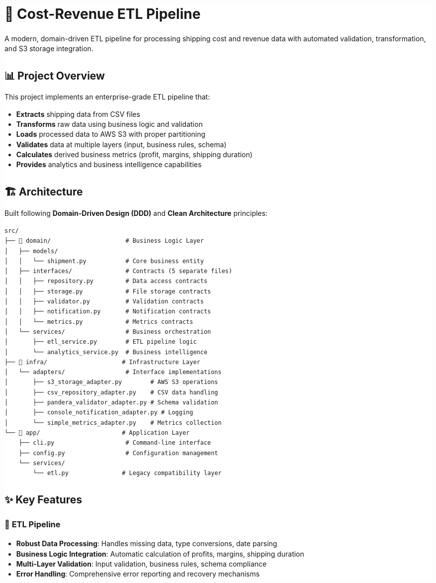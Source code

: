 # 🚚 Cost-Revenue ETL Pipeline

A modern, domain-driven ETL pipeline for processing shipping cost and revenue data with automated validation, transformation, and S3 storage integration.

## 📊 **Project Overview**

This project implements an enterprise-grade ETL pipeline that:
- **Extracts** shipping data from CSV files
- **Transforms** raw data using business logic and validation
- **Loads** processed data to AWS S3 with proper partitioning
- **Validates** data at multiple layers (input, business rules, schema)
- **Calculates** derived business metrics (profit, margins, shipping duration)
- **Provides** analytics and business intelligence capabilities

## 🏗️ **Architecture**

Built following **Domain-Driven Design (DDD)** and **Clean Architecture** principles:

```
src/
├── 🎯 domain/                     # Business Logic Layer
│   ├── models/
│   │   └── shipment.py           # Core business entity
│   ├── interfaces/               # Contracts (5 separate files)
│   │   ├── repository.py         # Data access contracts
│   │   ├── storage.py            # File storage contracts
│   │   ├── validator.py          # Validation contracts
│   │   ├── notification.py       # Notification contracts
│   │   └── metrics.py            # Metrics contracts
│   └── services/                 # Business orchestration
│       ├── etl_service.py        # ETL pipeline logic
│       └── analytics_service.py  # Business intelligence
├── 🔧 infra/                     # Infrastructure Layer
│   └── adapters/                 # Interface implementations
│       ├── s3_storage_adapter.py        # AWS S3 operations
│       ├── csv_repository_adapter.py    # CSV data handling
│       ├── pandera_validator_adapter.py # Schema validation
│       ├── console_notification_adapter.py # Logging
│       └── simple_metrics_adapter.py    # Metrics collection
└── 🚀 app/                       # Application Layer
    ├── cli.py                    # Command-line interface
    ├── config.py                 # Configuration management
    └── services/
        └── etl.py               # Legacy compatibility layer
```

## ✨ **Key Features**

### 🔄 **ETL Pipeline**
- **Robust Data Processing**: Handles missing data, type conversions, date parsing
- **Business Logic Integration**: Automatic calculation of profits, margins, shipping duration
- **Multi-Layer Validation**: Input validation, business rules, schema compliance
- **Error Handling**: Comprehensive error reporting and recovery mechanisms
